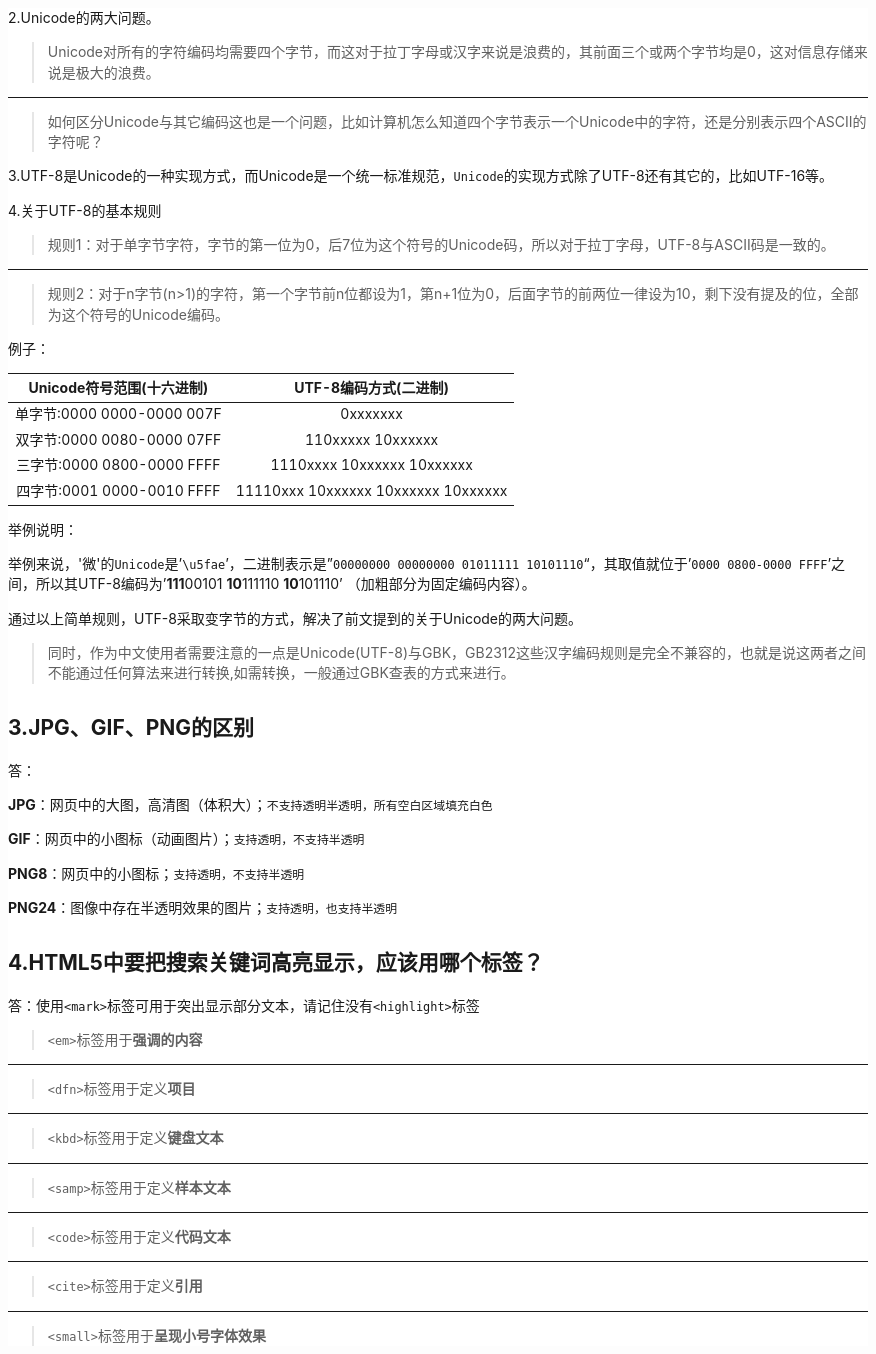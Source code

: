 2.Unicode的两大问题。

> Unicode对所有的字符编码均需要四个字节，而这对于拉丁字母或汉字来说是浪费的，其前面三个或两个字节均是0，这对信息存储来说是极大的浪费。

---

> 如何区分Unicode与其它编码这也是一个问题，比如计算机怎么知道四个字节表示一个Unicode中的字符，还是分别表示四个ASCII的字符呢？

3.UTF-8是Unicode的一种实现方式，而Unicode是一个统一标准规范，`Unicode`的实现方式除了UTF-8还有其它的，比如UTF-16等。

4.关于UTF-8的基本规则

> 规则1：对于单字节字符，字节的第一位为0，后7位为这个符号的Unicode码，所以对于拉丁字母，UTF-8与ASCII码是一致的。

---

> 规则2：对于n字节(n>1)的字符，第一个字节前n位都设为1，第n+1位为0，后面字节的前两位一律设为10，剩下没有提及的位，全部为这个符号的Unicode编码。

例子：

| Unicode符号范围(十六进制) | UTF-8编码方式(二进制) |
|:---:|:---:|
| 单字节:0000 0000-0000 007F | 0xxxxxxx |
| 双字节:0000 0080-0000 07FF | 110xxxxx 10xxxxxx |
| 三字节:0000 0800-0000 FFFF | 1110xxxx 10xxxxxx 10xxxxxx |
| 四字节:0001 0000-0010 FFFF | 11110xxx 10xxxxxx 10xxxxxx 10xxxxxx |

举例说明：

举例来说，'微'的`Unicode`是’`\u5fae`’，二进制表示是”`00000000 00000000 01011111 10101110`“，其取值就位于’`0000 0800-0000 FFFF`’之间，所以其UTF-8编码为’**111**00101 **10**111110 **10**101110’ （加粗部分为固定编码内容）。

通过以上简单规则，UTF-8采取变字节的方式，解决了前文提到的关于Unicode的两大问题。

> 同时，作为中文使用者需要注意的一点是Unicode(UTF-8)与GBK，GB2312这些汉字编码规则是完全不兼容的，也就是说这两者之间不能通过任何算法来进行转换,如需转换，一般通过GBK查表的方式来进行。

## 3.JPG、GIF、PNG的区别

答：

**JPG**：网页中的大图，高清图（体积大）；`不支持透明半透明，所有空白区域填充白色`

**GIF**：网页中的小图标（动画图片）；`支持透明，不支持半透明`

**PNG8**：网页中的小图标；`支持透明，不支持半透明`

**PNG24**：图像中存在半透明效果的图片；`支持透明，也支持半透明`

## 4.HTML5中要把搜索关键词高亮显示，应该用哪个标签？

答：使用`<mark>`标签可用于突出显示部分文本，请记住没有`<highlight>`标签

> `<em>`标签用于**强调的内容**  
---
> `<dfn>`标签用于定义**项目**
---
> `<kbd>`标签用于定义**键盘文本**
---
> `<samp>`标签用于定义**样本文本**
---
> `<code>`标签用于定义**代码文本**
---
> `<cite>`标签用于定义**引用**
---
> `<small>`标签用于**呈现小号字体效果**
